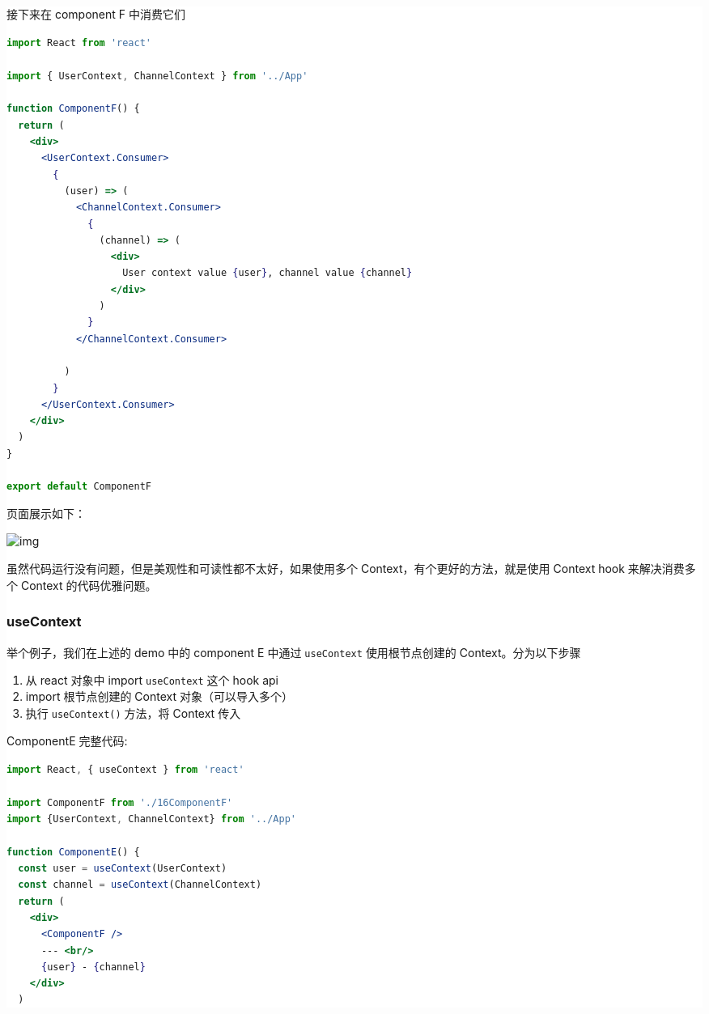 ```jsx
```

接下来在 component F 中消费它们

```jsx
import React from 'react'

import { UserContext, ChannelContext } from '../App'

function ComponentF() {
  return (
    <div>
      <UserContext.Consumer>
        {
          (user) => (
            <ChannelContext.Consumer>
              {
                (channel) => (
                  <div>
                    User context value {user}, channel value {channel}
                  </div>
                )
              }
            </ChannelContext.Consumer>

          )
        }
      </UserContext.Consumer>
    </div>
  )
}

export default ComponentF
```

页面展示如下：

![img](https://user-gold-cdn.xitu.io/2020/5/11/17202eed84d8178e?imageView2/0/w/1280/h/960/format/webp/ignore-error/1)

虽然代码运行没有问题，但是美观性和可读性都不太好，如果使用多个 Context，有个更好的方法，就是使用 Context hook 来解决消费多个 Context 的代码优雅问题。

### useContext

举个例子，我们在上述的 demo 中的 component E 中通过 `useContext` 使用根节点创建的 Context。分为以下步骤

1. 从 react 对象中 import `useContext` 这个 hook api
2. import 根节点创建的 Context 对象（可以导入多个）
3. 执行 `useContext()` 方法，将 Context 传入

ComponentE 完整代码:

```jsx
import React, { useContext } from 'react'

import ComponentF from './16ComponentF'
import {UserContext, ChannelContext} from '../App'

function ComponentE() {
  const user = useContext(UserContext)
  const channel = useContext(ChannelContext)
  return (
    <div>
      <ComponentF />
      --- <br/>
      {user} - {channel}
    </div>
  )
```